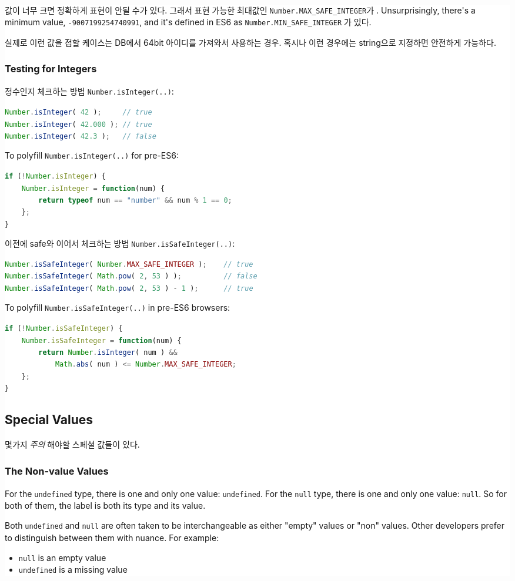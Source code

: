 값이 너무 크면 정확하게 표현이 안될 수가 있다. 그래서 표현 가능한 최대값인 `Number.MAX_SAFE_INTEGER`가 . Unsurprisingly, there's a minimum value, `-9007199254740991`, and it's defined in ES6 as `Number.MIN_SAFE_INTEGER` 가 있다.

실제로 이런 값을 접할 케이스는 DB에서 64bit 아이디를 가져와서 사용하는 경우. 혹시나 이런 경우에는 string으로 지정하면 안전하게 가능하다.

### Testing for Integers

정수인지 체크하는 방법 `Number.isInteger(..)`:

```js
Number.isInteger( 42 );		// true
Number.isInteger( 42.000 );	// true
Number.isInteger( 42.3 );	// false
```

To polyfill `Number.isInteger(..)` for pre-ES6:

```js
if (!Number.isInteger) {
	Number.isInteger = function(num) {
		return typeof num == "number" && num % 1 == 0;
	};
}
```

이전에 safe와 이어서 체크하는 방법 `Number.isSafeInteger(..)`:

```js
Number.isSafeInteger( Number.MAX_SAFE_INTEGER );	// true
Number.isSafeInteger( Math.pow( 2, 53 ) );			// false
Number.isSafeInteger( Math.pow( 2, 53 ) - 1 );		// true
```

To polyfill `Number.isSafeInteger(..)` in pre-ES6 browsers:

```js
if (!Number.isSafeInteger) {
	Number.isSafeInteger = function(num) {
		return Number.isInteger( num ) &&
			Math.abs( num ) <= Number.MAX_SAFE_INTEGER;
	};
}
```

## Special Values

몇가지 *주의* 해야할 스페셜 값들이 있다.

### The Non-value Values

For the `undefined` type, there is one and only one value: `undefined`. For the `null` type, there is one and only one value: `null`. So for both of them, the label is both its type and its value.

Both `undefined` and `null` are often taken to be interchangeable as either "empty" values or "non" values. Other developers prefer to distinguish between them with nuance. For example:

* `null` is an empty value
* `undefined` is a missing value
